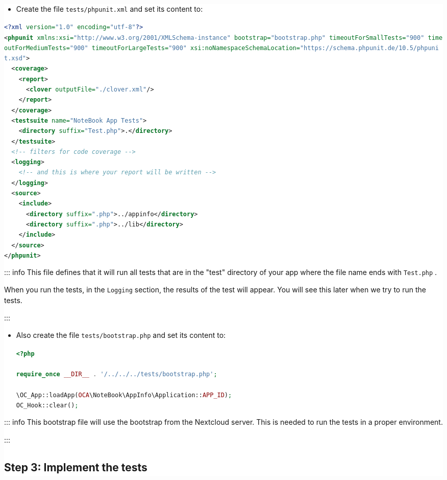 - Create the file `tests/phpunit.xml` and set its content to:

```xml
<?xml version="1.0" encoding="utf-8"?>
<phpunit xmlns:xsi="http://www.w3.org/2001/XMLSchema-instance" bootstrap="bootstrap.php" timeoutForSmallTests="900" timeoutForMediumTests="900" timeoutForLargeTests="900" xsi:noNamespaceSchemaLocation="https://schema.phpunit.de/10.5/phpunit.xsd">
  <coverage>
    <report>
      <clover outputFile="./clover.xml"/>
    </report>
  </coverage>
  <testsuite name="NoteBook App Tests">
    <directory suffix="Test.php">.</directory>
  </testsuite>
  <!-- filters for code coverage -->
  <logging>
    <!-- and this is where your report will be written -->
  </logging>
  <source>
    <include>
      <directory suffix=".php">../appinfo</directory>
      <directory suffix=".php">../lib</directory>
    </include>
  </source>
</phpunit>
```

::: info
This file defines that it will run all tests that are in the "test" directory of your app where the file name ends with `Test.php` .

When you run the tests, in the `Logging` section, the results of the test will appear. You will see this later when we try to run the tests.

:::

- Also create the file `tests/bootstrap.php` and set its content to:

  ```php
  <?php
  
  require_once __DIR__ . '/../../../tests/bootstrap.php';
  
  \OC_App::loadApp(OCA\NoteBook\AppInfo\Application::APP_ID);
  OC_Hook::clear();
  ```

::: info
This bootstrap file will use the bootstrap from the Nextcloud server. This is needed to run the tests in a proper environment.

:::

## Step 3: Implement the tests
